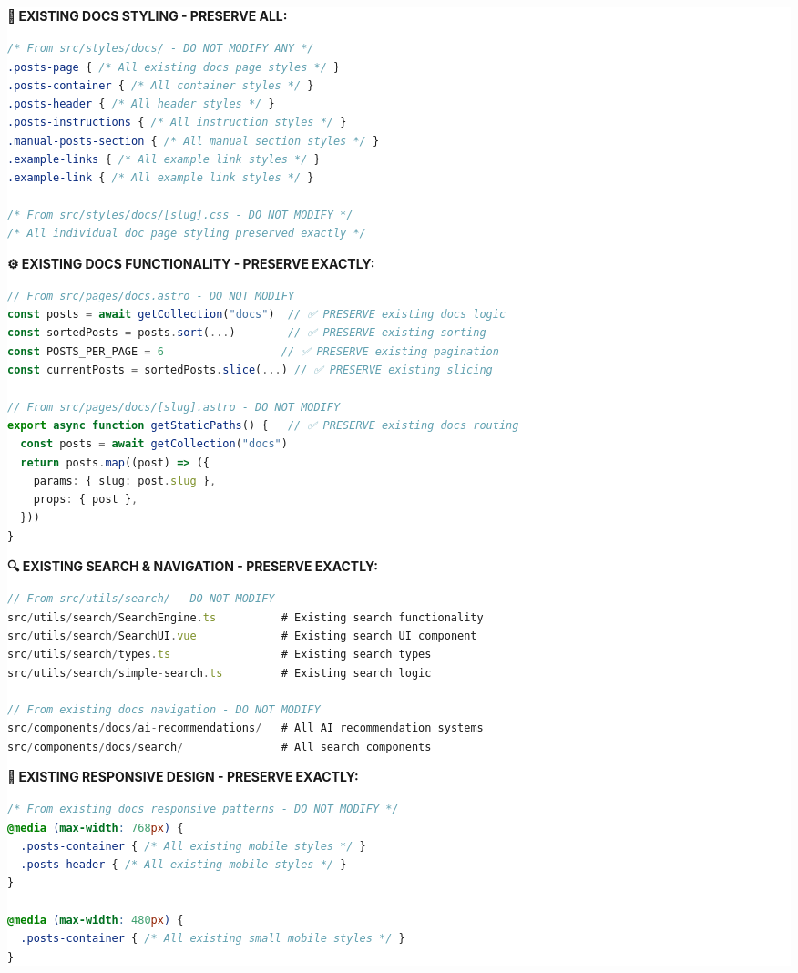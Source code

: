 **🎨 EXISTING DOCS STYLING - PRESERVE ALL:**
```css
/* From src/styles/docs/ - DO NOT MODIFY ANY */
.posts-page { /* All existing docs page styles */ }
.posts-container { /* All container styles */ }
.posts-header { /* All header styles */ }
.posts-instructions { /* All instruction styles */ }
.manual-posts-section { /* All manual section styles */ }
.example-links { /* All example link styles */ }
.example-link { /* All example link styles */ }

/* From src/styles/docs/[slug].css - DO NOT MODIFY */
/* All individual doc page styling preserved exactly */
```

**⚙️ EXISTING DOCS FUNCTIONALITY - PRESERVE EXACTLY:**
```typescript
// From src/pages/docs.astro - DO NOT MODIFY
const posts = await getCollection("docs")  // ✅ PRESERVE existing docs logic
const sortedPosts = posts.sort(...)        // ✅ PRESERVE existing sorting
const POSTS_PER_PAGE = 6                  // ✅ PRESERVE existing pagination
const currentPosts = sortedPosts.slice(...) // ✅ PRESERVE existing slicing

// From src/pages/docs/[slug].astro - DO NOT MODIFY
export async function getStaticPaths() {   // ✅ PRESERVE existing docs routing
  const posts = await getCollection("docs")
  return posts.map((post) => ({
    params: { slug: post.slug },
    props: { post },
  }))
}
```

**🔍 EXISTING SEARCH & NAVIGATION - PRESERVE EXACTLY:**
```typescript
// From src/utils/search/ - DO NOT MODIFY
src/utils/search/SearchEngine.ts          # Existing search functionality
src/utils/search/SearchUI.vue             # Existing search UI component
src/utils/search/types.ts                 # Existing search types
src/utils/search/simple-search.ts         # Existing search logic

// From existing docs navigation - DO NOT MODIFY
src/components/docs/ai-recommendations/   # All AI recommendation systems
src/components/docs/search/               # All search components
```

**📱 EXISTING RESPONSIVE DESIGN - PRESERVE EXACTLY:**
```css
/* From existing docs responsive patterns - DO NOT MODIFY */
@media (max-width: 768px) {
  .posts-container { /* All existing mobile styles */ }
  .posts-header { /* All existing mobile styles */ }
}

@media (max-width: 480px) {
  .posts-container { /* All existing small mobile styles */ }
}
```
